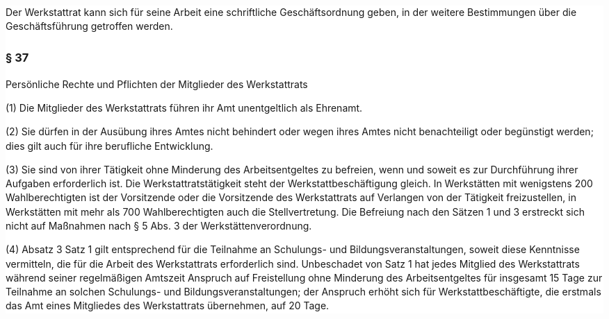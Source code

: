 <div class="jurAbsatz">

Der Werkstattrat kann sich für seine Arbeit eine schriftliche
Geschäftsordnung geben, in der weitere Bestimmungen über die
Geschäftsführung getroffen werden.

</div>

</div>

</div>

</div>

<span id="BJNR129700001BJNE003701119.html"></span>

### § 37  
Persönliche Rechte und Pflichten der Mitglieder des Werkstattrats

<div>

<div class="jnhtml">

<div>

<div class="jurAbsatz">

(1) Die Mitglieder des Werkstattrats führen ihr Amt unentgeltlich als
Ehrenamt.

</div>

<div class="jurAbsatz">

(2) Sie dürfen in der Ausübung ihres Amtes nicht behindert oder wegen
ihres Amtes nicht benachteiligt oder begünstigt werden; dies gilt auch
für ihre berufliche Entwicklung.

</div>

<div class="jurAbsatz">

(3) Sie sind von ihrer Tätigkeit ohne Minderung des Arbeitsentgeltes zu
befreien, wenn und soweit es zur Durchführung ihrer Aufgaben
erforderlich ist. Die Werkstattratstätigkeit steht der
Werkstattbeschäftigung gleich. In Werkstätten mit wenigstens 200
Wahlberechtigten ist der Vorsitzende oder die Vorsitzende des
Werkstattrats auf Verlangen von der Tätigkeit freizustellen, in
Werkstätten mit mehr als 700 Wahlberechtigten auch die Stellvertretung.
Die Befreiung nach den Sätzen 1 und 3 erstreckt sich nicht auf Maßnahmen
nach § 5 Abs. 3 der Werkstättenverordnung.

</div>

<div class="jurAbsatz">

(4) Absatz 3 Satz 1 gilt entsprechend für die Teilnahme an Schulungs-
und Bildungsveranstaltungen, soweit diese Kenntnisse vermitteln, die für
die Arbeit des Werkstattrats erforderlich sind. Unbeschadet von Satz 1
hat jedes Mitglied des Werkstattrats während seiner regelmäßigen
Amtszeit Anspruch auf Freistellung ohne Minderung des Arbeitsentgeltes
für insgesamt 15 Tage zur Teilnahme an solchen Schulungs- und
Bildungsveranstaltungen; der Anspruch erhöht sich für
Werkstattbeschäftigte, die erstmals das Amt eines Mitgliedes des
Werkstattrats übernehmen, auf 20 Tage.
